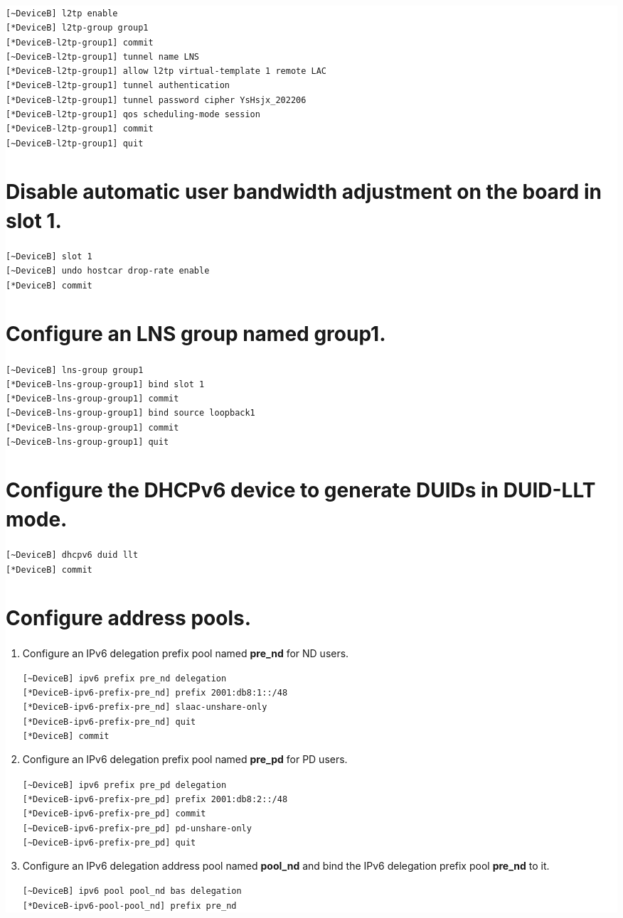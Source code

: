    ```
   [~DeviceB] l2tp enable
   [*DeviceB] l2tp-group group1
   [*DeviceB-l2tp-group1] commit
   [~DeviceB-l2tp-group1] tunnel name LNS
   [*DeviceB-l2tp-group1] allow l2tp virtual-template 1 remote LAC
   [*DeviceB-l2tp-group1] tunnel authentication
   [*DeviceB-l2tp-group1] tunnel password cipher YsHsjx_202206
   [*DeviceB-l2tp-group1] qos scheduling-mode session 
   [*DeviceB-l2tp-group1] commit
   [~DeviceB-l2tp-group1] quit
   ```
   
   # Disable automatic user bandwidth adjustment on the board in slot 1.
   
   ```
   [~DeviceB] slot 1
   [~DeviceB] undo hostcar drop-rate enable
   [*DeviceB] commit
   ```
   # Configure an LNS group named **group1**.
   ```
   [~DeviceB] lns-group group1
   [*DeviceB-lns-group-group1] bind slot 1 
   [*DeviceB-lns-group-group1] commit
   [~DeviceB-lns-group-group1] bind source loopback1
   [*DeviceB-lns-group-group1] commit
   [~DeviceB-lns-group-group1] quit
   ```
   
   # Configure the DHCPv6 device to generate DUIDs in DUID-LLT mode.
   ```
   [~DeviceB] dhcpv6 duid llt
   [*DeviceB] commit
   ```
   
   # Configure address pools.
   
   1. Configure an IPv6 delegation prefix pool named **pre\_nd** for ND users.
      ```
      [~DeviceB] ipv6 prefix pre_nd delegation
      [*DeviceB-ipv6-prefix-pre_nd] prefix 2001:db8:1::/48
      [*DeviceB-ipv6-prefix-pre_nd] slaac-unshare-only
      [*DeviceB-ipv6-prefix-pre_nd] quit
      [*DeviceB] commit
      ```
   2. Configure an IPv6 delegation prefix pool named **pre\_pd** for PD users.
      ```
      [~DeviceB] ipv6 prefix pre_pd delegation
      [*DeviceB-ipv6-prefix-pre_pd] prefix 2001:db8:2::/48
      [*DeviceB-ipv6-prefix-pre_pd] commit
      [~DeviceB-ipv6-prefix-pre_pd] pd-unshare-only
      [~DeviceB-ipv6-prefix-pre_pd] quit
      ```
   3. Configure an IPv6 delegation address pool named **pool\_nd** and bind the IPv6 delegation prefix pool **pre\_nd** to it.
      ```
      [~DeviceB] ipv6 pool pool_nd bas delegation
      [*DeviceB-ipv6-pool-pool_nd] prefix pre_nd